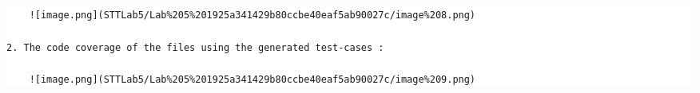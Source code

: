         ![image.png](STTLab5/Lab%205%201925a341429b80ccbe40eaf5ab90027c/image%208.png)
        
    2. The code coverage of the files using the generated test-cases :
        
        ![image.png](STTLab5/Lab%205%201925a341429b80ccbe40eaf5ab90027c/image%209.png)
        